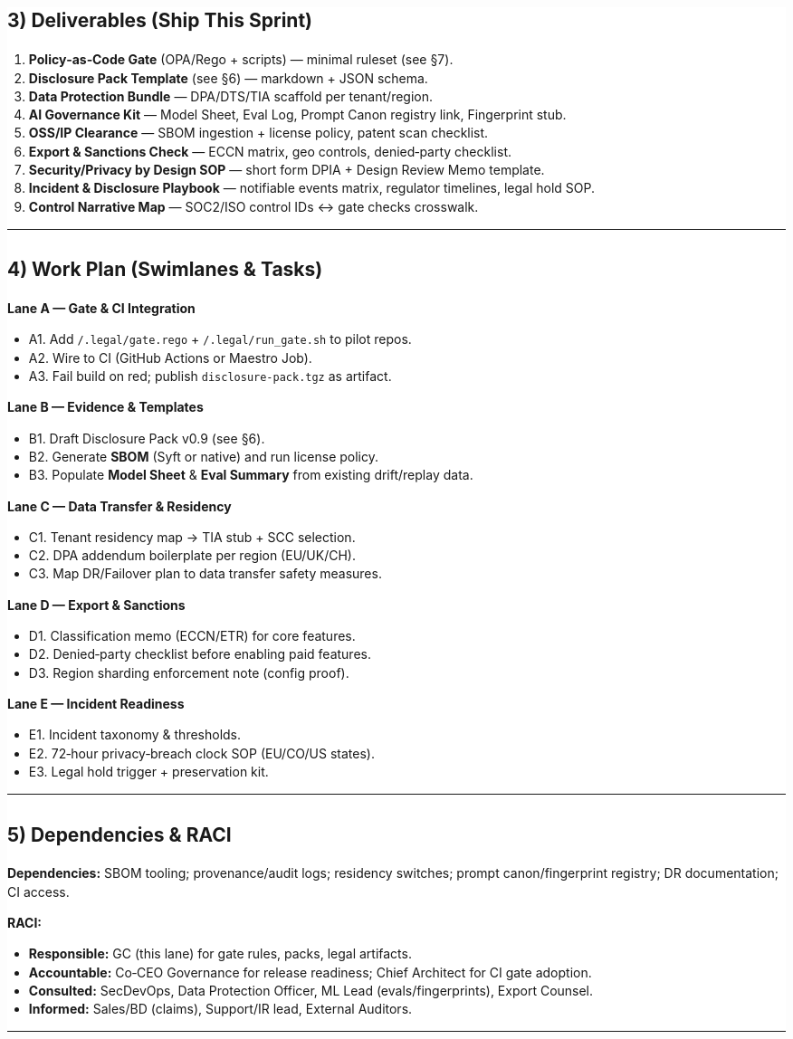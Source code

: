 
## 3) Deliverables (Ship This Sprint)
1. **Policy‑as‑Code Gate** (OPA/Rego + scripts) — minimal ruleset (see §7).  
2. **Disclosure Pack Template** (see §6) — markdown + JSON schema.  
3. **Data Protection Bundle** — DPA/DTS/TIA scaffold per tenant/region.  
4. **AI Governance Kit** — Model Sheet, Eval Log, Prompt Canon registry link, Fingerprint stub.  
5. **OSS/IP Clearance** — SBOM ingestion + license policy, patent scan checklist.  
6. **Export & Sanctions Check** — ECCN matrix, geo controls, denied‑party checklist.  
7. **Security/Privacy by Design SOP** — short form DPIA + Design Review Memo template.  
8. **Incident & Disclosure Playbook** — notifiable events matrix, regulator timelines, legal hold SOP.  
9. **Control Narrative Map** — SOC2/ISO control IDs ↔ gate checks crosswalk.

---

## 4) Work Plan (Swimlanes & Tasks)
**Lane A — Gate & CI Integration**  
- A1. Add `/.legal/gate.rego` + `/.legal/run_gate.sh` to pilot repos.  
- A2. Wire to CI (GitHub Actions or Maestro Job).  
- A3. Fail build on red; publish `disclosure-pack.tgz` as artifact.

**Lane B — Evidence & Templates**  
- B1. Draft Disclosure Pack v0.9 (see §6).  
- B2. Generate **SBOM** (Syft or native) and run license policy.  
- B3. Populate **Model Sheet** & **Eval Summary** from existing drift/replay data.

**Lane C — Data Transfer & Residency**  
- C1. Tenant residency map → TIA stub + SCC selection.  
- C2. DPA addendum boilerplate per region (EU/UK/CH).  
- C3. Map DR/Failover plan to data transfer safety measures.

**Lane D — Export & Sanctions**  
- D1. Classification memo (ECCN/ETR) for core features.  
- D2. Denied‑party checklist before enabling paid features.  
- D3. Region sharding enforcement note (config proof).

**Lane E — Incident Readiness**  
- E1. Incident taxonomy & thresholds.  
- E2. 72‑hour privacy‑breach clock SOP (EU/CO/US states).  
- E3. Legal hold trigger + preservation kit.

---

## 5) Dependencies & RACI
**Dependencies:** SBOM tooling; provenance/audit logs; residency switches; prompt canon/fingerprint registry; DR documentation; CI access.

**RACI:**  
- **Responsible:** GC (this lane) for gate rules, packs, legal artifacts.  
- **Accountable:** Co‑CEO Governance for release readiness; Chief Architect for CI gate adoption.  
- **Consulted:** SecDevOps, Data Protection Officer, ML Lead (evals/fingerprints), Export Counsel.  
- **Informed:** Sales/BD (claims), Support/IR lead, External Auditors.

---